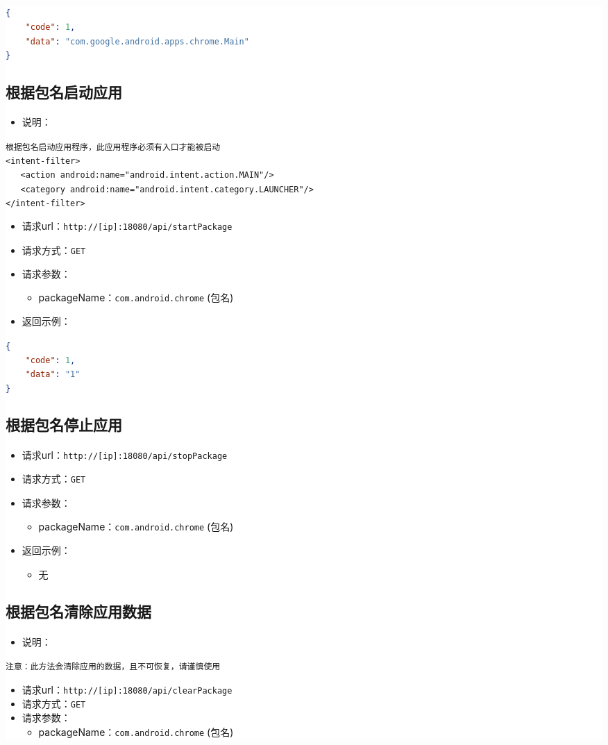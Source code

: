 ```json
{
	"code": 1,
	"data": "com.google.android.apps.chrome.Main"
}
```



## 根据包名启动应用

 - 说明：

```txt
根据包名启动应用程序，此应用程序必须有入口才能被启动
<intent-filter>
   <action android:name="android.intent.action.MAIN"/>
   <category android:name="android.intent.category.LAUNCHER"/>
</intent-filter>
```

 - 请求url：`http://[ip]:18080/api/startPackage`
 - 请求方式：`GET`
 - 请求参数：
    - packageName：`com.android.chrome` (包名)

 - 返回示例：

```json
{
	"code": 1,
	"data": "1"
}
```



## 根据包名停止应用
 - 请求url：`http://[ip]:18080/api/stopPackage`
 - 请求方式：`GET`
 - 请求参数：
    - packageName：`com.android.chrome` (包名)

 - 返回示例：
    - 无


## 根据包名清除应用数据

 - 说明：

```txt
注意：此方法会清除应用的数据，且不可恢复，请谨慎使用
```

 - 请求url：`http://[ip]:18080/api/clearPackage`
 - 请求方式：`GET`
 - 请求参数：
    - packageName：`com.android.chrome` (包名)
